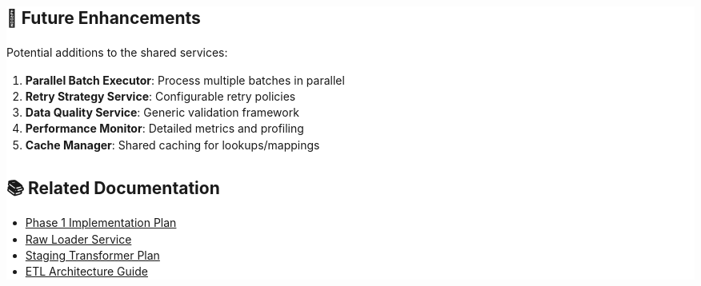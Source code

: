 ## 🚀 Future Enhancements

Potential additions to the shared services:

1. **Parallel Batch Executor**: Process multiple batches in parallel
2. **Retry Strategy Service**: Configurable retry policies
3. **Data Quality Service**: Generic validation framework
4. **Performance Monitor**: Detailed metrics and profiling
5. **Cache Manager**: Shared caching for lookups/mappings

## 📚 Related Documentation

- [Phase 1 Implementation Plan](../../../docs/development/phase-1.md)
- [Raw Loader Service](../raw-loader/README.md)
- [Staging Transformer Plan](../../../docs/development/c-phase-1-staging-transformer.md)
- [ETL Architecture Guide](../../../docs/etl/etl-guide.md)


